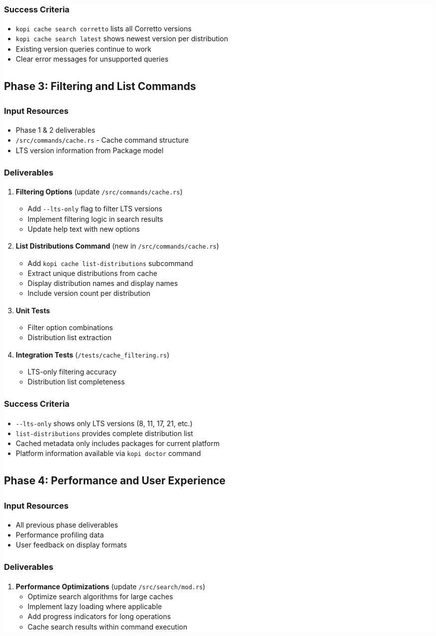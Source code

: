 ### Success Criteria
- `kopi cache search corretto` lists all Corretto versions
- `kopi cache search latest` shows newest version per distribution
- Existing version queries continue to work
- Clear error messages for unsupported queries

## Phase 3: Filtering and List Commands

### Input Resources
- Phase 1 & 2 deliverables
- `/src/commands/cache.rs` - Cache command structure
- LTS version information from Package model

### Deliverables
1. **Filtering Options** (update `/src/commands/cache.rs`)
   - Add `--lts-only` flag to filter LTS versions
   - Implement filtering logic in search results
   - Update help text with new options

2. **List Distributions Command** (new in `/src/commands/cache.rs`)
   - Add `kopi cache list-distributions` subcommand
   - Extract unique distributions from cache
   - Display distribution names and display names
   - Include version count per distribution

3. **Unit Tests**
   - Filter option combinations
   - Distribution list extraction

4. **Integration Tests** (`/tests/cache_filtering.rs`)
   - LTS-only filtering accuracy
   - Distribution list completeness

### Success Criteria
- `--lts-only` shows only LTS versions (8, 11, 17, 21, etc.)
- `list-distributions` provides complete distribution list
- Cached metadata only includes packages for current platform
- Platform information available via `kopi doctor` command

## Phase 4: Performance and User Experience

### Input Resources
- All previous phase deliverables
- Performance profiling data
- User feedback on display formats

### Deliverables
1. **Performance Optimizations** (update `/src/search/mod.rs`)
   - Optimize search algorithms for large caches
   - Implement lazy loading where applicable
   - Add progress indicators for long operations
   - Cache search results within command execution
